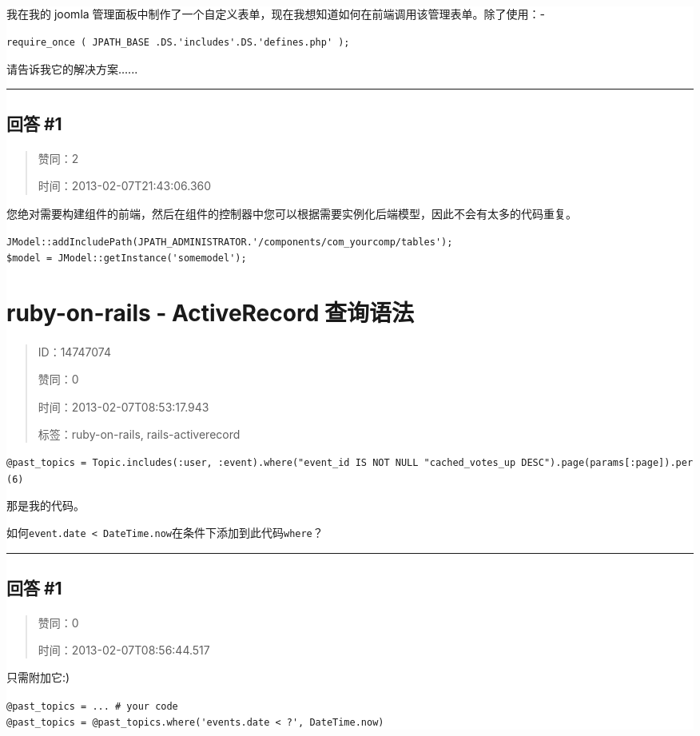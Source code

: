 我在我的 joomla 管理面板中制作了一个自定义表单，现在我想知道如何在前端调用该管理表单。除了使用：-

```
require_once ( JPATH_BASE .DS.'includes'.DS.'defines.php' ); 
```

请告诉我它的解决方案......

* * *

## 回答 #1

> 赞同：2
> 
> 时间：2013-02-07T21:43:06.360

您绝对需要构建组件的前端，然后在组件的控制器中您可以根据需要实例化后端模型，因此不会有太多的代码重复。

```
JModel::addIncludePath(JPATH_ADMINISTRATOR.'/components/com_yourcomp/tables');
$model = JModel::getInstance('somemodel'); 
```

# ruby-on-rails - ActiveRecord 查询语法

> ID：14747074
> 
> 赞同：0
> 
> 时间：2013-02-07T08:53:17.943
> 
> 标签：ruby-on-rails, rails-activerecord

```
@past_topics = Topic.includes(:user, :event).where("event_id IS NOT NULL "cached_votes_up DESC").page(params[:page]).per(6) 
```

那是我的代码。

如何`event.date < DateTime.now`在条件下添加到此代码`where`？

* * *

## 回答 #1

> 赞同：0
> 
> 时间：2013-02-07T08:56:44.517

只需附加它:)

```
@past_topics = ... # your code
@past_topics = @past_topics.where('events.date < ?', DateTime.now) 
```
